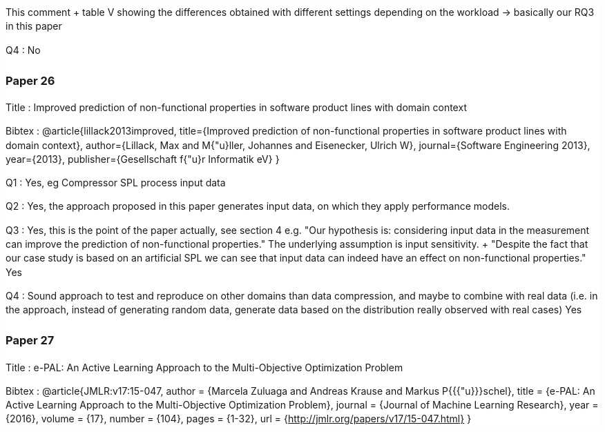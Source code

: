 This comment + table V showing the differences obtained with different settings depending on the workload -> basically our RQ3 in this paper

Q4 : 
No

### Paper 26

Title : 
Improved prediction of non-functional properties in software product lines with domain context

Bibtex :
@article{lillack2013improved,
  title={Improved prediction of non-functional properties in software product lines with domain context},
  author={Lillack, Max and M{\"u}ller, Johannes and Eisenecker, Ulrich W},
  journal={Software Engineering 2013},
  year={2013},
  publisher={Gesellschaft f{\"u}r Informatik eV}
}

Q1 : 
Yes, eg Compressor SPL process input data

Q2 : 
Yes, the  approach proposed in this paper generates input data, on which they apply performance models.

Q3 : 
Yes, this is the point of the paper actually, see section 4 e.g.
"Our hypothesis is: considering input data in the measurement can improve the prediction of non-functional properties."
The underlying assumption is input sensitivity. 
+
"Despite the fact that our case study is based on an artificial SPL we can see that input
data can indeed have an effect on non-functional properties."
Yes

Q4 : 
Sound approach to test and reproduce on other domains than data compression, and maybe to combine with real data (i.e. in the approach, instead of generating random data, generate data based on the distribution really observed with real cases)
Yes


### Paper 27

Title : 
e-PAL: An Active Learning Approach to the Multi-Objective Optimization Problem

Bibtex :
@article{JMLR:v17:15-047,
  author  = {Marcela Zuluaga and Andreas Krause and Markus P{{{\"u}}}schel},
  title   = {e-PAL: An Active Learning Approach to the Multi-Objective Optimization Problem},
  journal = {Journal of Machine Learning Research},
  year    = {2016},
  volume  = {17},
  number  = {104},
  pages   = {1-32},
  url     = {http://jmlr.org/papers/v17/15-047.html}
}
